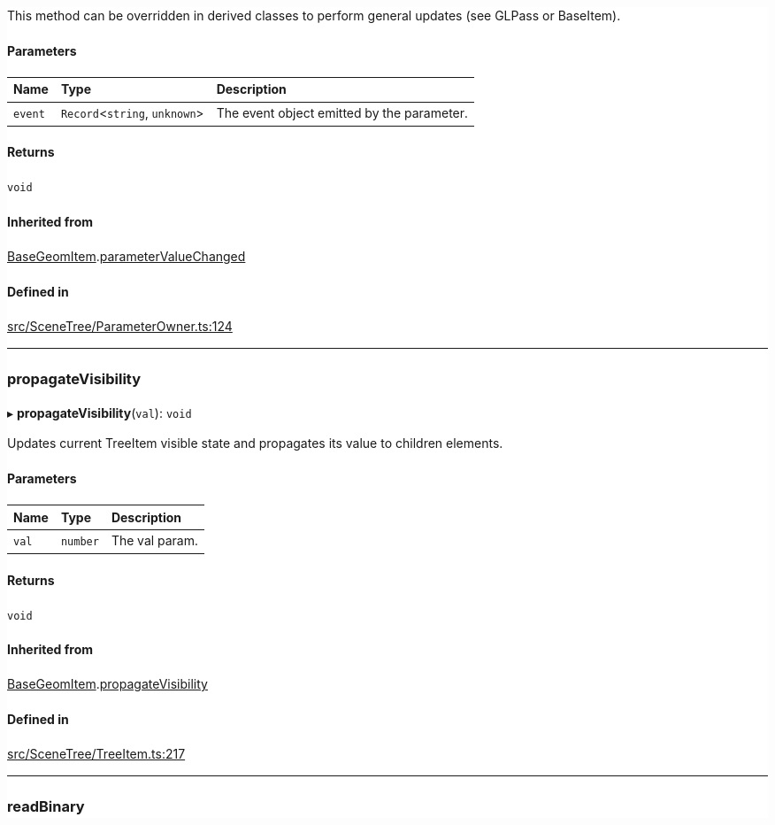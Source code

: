 This method can be overridden in derived classes
to perform general updates (see GLPass or BaseItem).

#### Parameters

| Name | Type | Description |
| :------ | :------ | :------ |
| `event` | `Record`<`string`, `unknown`\> | The event object emitted by the parameter. |

#### Returns

`void`

#### Inherited from

[BaseGeomItem](SceneTree_BaseGeomItem.BaseGeomItem).[parameterValueChanged](SceneTree_BaseGeomItem.BaseGeomItem#parametervaluechanged)

#### Defined in

[src/SceneTree/ParameterOwner.ts:124](https://github.com/ZeaInc/zea-engine/blob/8e646f8a8/src/SceneTree/ParameterOwner.ts#L124)

___

### propagateVisibility

▸ **propagateVisibility**(`val`): `void`

Updates current TreeItem visible state and propagates its value to children elements.

#### Parameters

| Name | Type | Description |
| :------ | :------ | :------ |
| `val` | `number` | The val param. |

#### Returns

`void`

#### Inherited from

[BaseGeomItem](SceneTree_BaseGeomItem.BaseGeomItem).[propagateVisibility](SceneTree_BaseGeomItem.BaseGeomItem#propagatevisibility)

#### Defined in

[src/SceneTree/TreeItem.ts:217](https://github.com/ZeaInc/zea-engine/blob/8e646f8a8/src/SceneTree/TreeItem.ts#L217)

___

### readBinary
